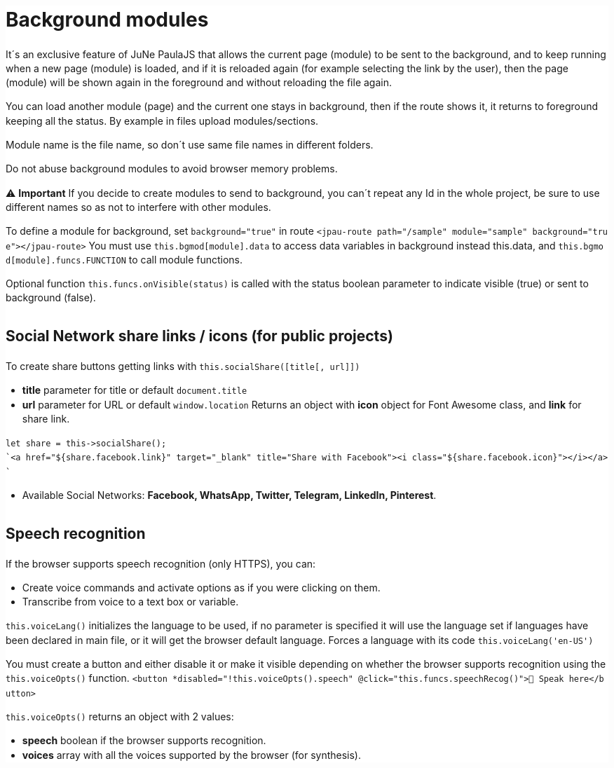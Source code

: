 # Background modules
It´s an exclusive feature of JuNe PaulaJS that allows the current page (module) to be sent to the background, and to keep running when a new page (module) is loaded, and if it is reloaded again (for example selecting the link by the user), then the page (module) will be shown again in the foreground and without reloading the file again.

You can load another module (page) and the current one stays in background, then if the route shows it, it returns to foreground keeping all the status. By example in files upload modules/sections.

Module name is the file name, so don´t use same file names in different folders.

Do not abuse background modules to avoid browser memory problems.

⚠️ **Important** If you decide to create modules to send to background, you can´t repeat any Id in the whole project, be sure to use different names so as not to interfere with other modules.

To define a module for background, set `background="true"` in route `<jpau-route path="/sample" module="sample" background="true"></jpau-route>`
You must use `this.bgmod[module].data` to access data variables in background instead this.data, and `this.bgmod[module].funcs.FUNCTION` to call module functions.

Optional function `this.funcs.onVisible(status)` is called with the status boolean parameter to indicate visible (true) or sent to background (false).

## Social Network share links / icons (for public projects)
To create share buttons getting links with `this.socialShare([title[, url]])`
- **title** parameter for title or default `document.title`
- **url** parameter for URL or default `window.location`
Returns an object with **icon** object for Font Awesome class, and **link** for share link.
```
let share = this->socialShare();
`<a href="${share.facebook.link}" target="_blank" title="Share with Facebook"><i class="${share.facebook.icon}"></i></a>`
```
- Available Social Networks: **Facebook, WhatsApp, Twitter, Telegram, LinkedIn, Pinterest**.

## Speech recognition
If the browser supports speech recognition (only HTTPS), you can:
- Create voice commands and activate options as if you were clicking on them.
- Transcribe from voice to a text box or variable.

`this.voiceLang()` initializes the language to be used, if no parameter is specified it will use the language set if languages have been declared in main file, or it will get the browser default language.
Forces a language with its code `this.voiceLang('en-US')`

You must create a button and either disable it or make it visible depending on whether the browser supports recognition using the `this.voiceOpts()` function.
`<button *disabled="!this.voiceOpts().speech" @click="this.funcs.speechRecog()">🎤 Speak here</button>`

`this.voiceOpts()` returns an object with 2 values:
- **speech** boolean if the browser supports recognition.
- **voices** array with all the voices supported by the browser (for synthesis).

